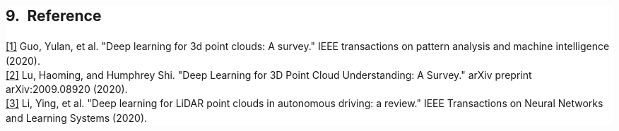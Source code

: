 ## 9.&ensp;Reference
<a id="1" href="#1ref">[1]</a> Guo, Yulan, et al. "Deep learning for 3d point clouds: A survey." IEEE transactions on pattern analysis and machine intelligence (2020).  
<a id="2" href="#2ref">[2]</a> Lu, Haoming, and Humphrey Shi. "Deep Learning for 3D Point Cloud Understanding: A Survey." arXiv preprint arXiv:2009.08920 (2020).  
<a id="3" href="#3ref">[3]</a> Li, Ying, et al. "Deep learning for LiDAR point clouds in autonomous driving: a review." IEEE Transactions on Neural Networks and Learning Systems (2020).  

